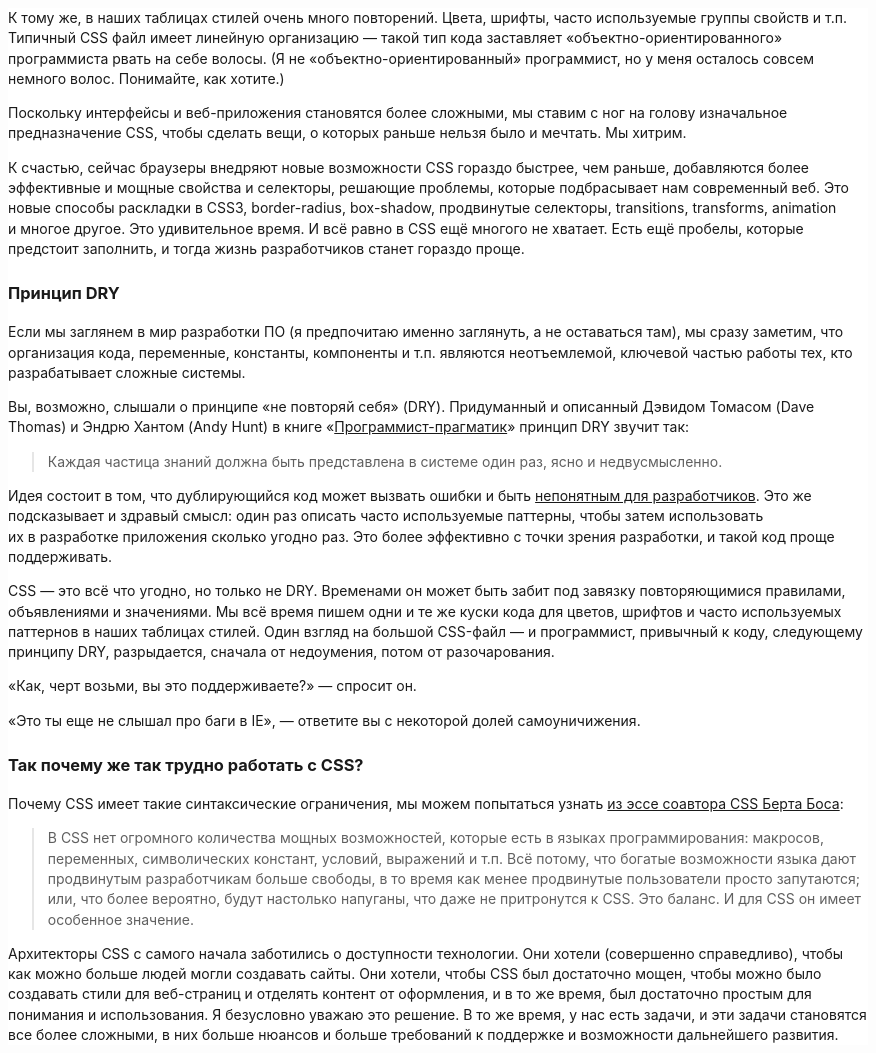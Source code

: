 К тому же, в наших таблицах стилей очень много повторений. Цвета, шрифты, часто используемые группы свойств и т.п. Типичный CSS файл имеет линейную организацию — такой тип кода заставляет «объектно-ориентированного» программиста рвать на себе волосы. (Я не «объектно-ориентированный» программист, но у меня осталось совсем немного волос. Понимайте, как хотите.)

Поскольку интерфейсы и веб-приложения становятся более сложными, мы ставим с ног на голову изначальное предназначение CSS, чтобы сделать вещи, о которых раньше нельзя было и мечтать. Мы хитрим.

К счастью, сейчас браузеры внедряют новые возможности CSS гораздо быстрее, чем раньше, добавляются более эффективные и мощные свойства и селекторы, решающие проблемы, которые подбрасывает нам современный веб. Это новые способы раскладки в CSS3, border-radius, box-shadow, продвинутые селекторы, transitions, transforms, animation и многое другое. Это удивительное время. И всё равно в CSS ещё многого не хватает. Есть ещё пробелы, которые предстоит заполнить, и тогда жизнь разработчиков станет гораздо проще.

### Принцип DRY

Если мы заглянем в мир разработки ПО (я предпочитаю именно заглянуть, а не оставаться там), мы сразу заметим, что организация кода, переменные, константы, компоненты и т.п. являются неотъемлемой, ключевой частью работы тех, кто разрабатывает сложные системы.

Вы, возможно, слышали о принципе «не повторяй себя» (DRY). Придуманный и описанный Дэвидом Томасом (Dave Thomas) и Эндрю Хантом (Andy Hunt) в книге «[Программист-прагматик](http://bkaprt.com/sass/1/)» принцип DRY звучит так:

> Каждая частица знаний должна быть представлена в системе один раз, ясно и недвусмысленно.

Идея состоит в том, что дублирующийся код может вызвать ошибки и быть [непонятным для разработчиков](http://bkaprt.com/sass/2/). Это же подсказывает и здравый смысл: один раз описать часто используемые паттерны, чтобы затем использовать их в разработке приложения сколько угодно раз. Это более эффективно с точки зрения разработки, и такой код проще поддерживать.

CSS — это всё что угодно, но только не DRY. Временами он может быть забит под завязку повторяющимися правилами, объявлениями и значениями. Мы всё время пишем одни и те же куски кода для цветов, шрифтов и часто используемых паттернов в наших таблицах стилей. Один взгляд на большой CSS-файл — и программист, привычный к коду, следующему принципу DRY, разрыдается, сначала от недоумения, потом от разочарования.

«Как, черт возьми, вы это поддерживаете?» — спросит он.

«Это ты еще не слышал про баги в IE», — ответите вы с некоторой долей самоуничижения.

### Так почему же так трудно работать с CSS?

Почему CSS имеет такие синтаксические ограничения, мы можем попытаться узнать [из эссе соавтора CSS Берта Боса](http://bkaprt.com/sass/3/):

> В CSS нет огромного количества мощных возможностей, которые есть в языках программирования: макросов, переменных, символических констант, условий, выражений и т.п. Всё потому, что богатые возможности языка дают продвинутым разработчикам больше свободы, в то время как менее продвинутые пользователи просто запутаются; или, что более вероятно, будут настолько напуганы, что даже не притронутся к CSS. Это баланс. И для CSS он имеет особенное значение.

Архитекторы CSS с самого начала заботились о доступности технологии. Они хотели (совершенно справедливо), чтобы как можно больше людей могли создавать сайты. Они хотели, чтобы CSS был достаточно мощен, чтобы можно было создавать стили для веб-страниц и отделять контент от оформления, и в то же время, был достаточно простым для понимания и использования. Я безусловно уважаю это решение. В то же время, у нас есть задачи, и эти задачи становятся все более сложными, в них больше нюансов и больше требований к поддержке и возможности дальнейшего развития.
